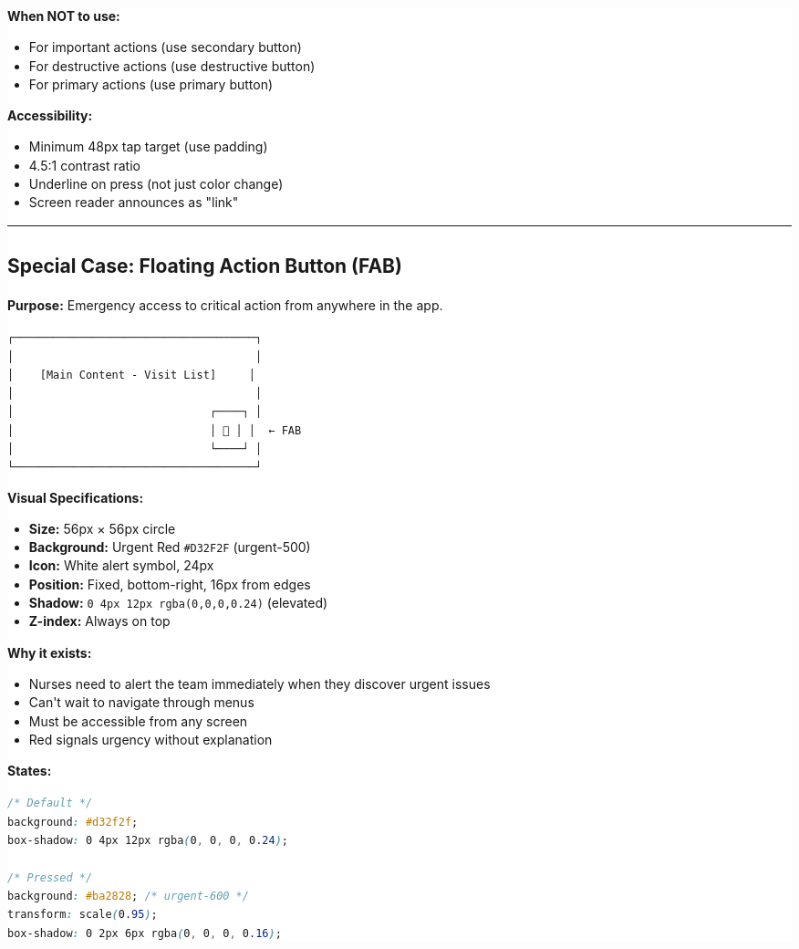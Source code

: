 **When NOT to use:**

- For important actions (use secondary button)
- For destructive actions (use destructive button)
- For primary actions (use primary button)

**Accessibility:**

- Minimum 48px tap target (use padding)
- 4.5:1 contrast ratio
- Underline on press (not just color change)
- Screen reader announces as "link"

---

## Special Case: Floating Action Button (FAB)

**Purpose:** Emergency access to critical action from anywhere in the app.

```
┌─────────────────────────────────────┐
│                                     │
│    [Main Content - Visit List]     │
│                                     │
│                              ┌────┐ │
│                              │ 🚨 │ │  ← FAB
│                              └────┘ │
└─────────────────────────────────────┘
```

**Visual Specifications:**

- **Size:** 56px × 56px circle
- **Background:** Urgent Red `#D32F2F` (urgent-500)
- **Icon:** White alert symbol, 24px
- **Position:** Fixed, bottom-right, 16px from edges
- **Shadow:** `0 4px 12px rgba(0,0,0,0.24)` (elevated)
- **Z-index:** Always on top

**Why it exists:**

- Nurses need to alert the team immediately when they discover urgent issues
- Can't wait to navigate through menus
- Must be accessible from any screen
- Red signals urgency without explanation

**States:**

```css
/* Default */
background: #d32f2f;
box-shadow: 0 4px 12px rgba(0, 0, 0, 0.24);

/* Pressed */
background: #ba2828; /* urgent-600 */
transform: scale(0.95);
box-shadow: 0 2px 6px rgba(0, 0, 0, 0.16);
```
